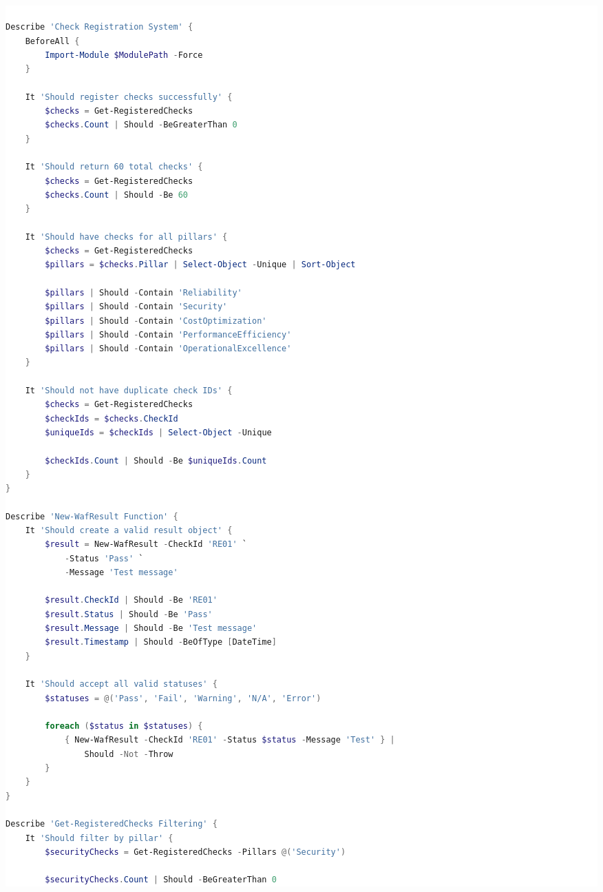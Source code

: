 ```powershell

Describe 'Check Registration System' {
    BeforeAll {
        Import-Module $ModulePath -Force
    }
    
    It 'Should register checks successfully' {
        $checks = Get-RegisteredChecks
        $checks.Count | Should -BeGreaterThan 0
    }
    
    It 'Should return 60 total checks' {
        $checks = Get-RegisteredChecks
        $checks.Count | Should -Be 60
    }
    
    It 'Should have checks for all pillars' {
        $checks = Get-RegisteredChecks
        $pillars = $checks.Pillar | Select-Object -Unique | Sort-Object
        
        $pillars | Should -Contain 'Reliability'
        $pillars | Should -Contain 'Security'
        $pillars | Should -Contain 'CostOptimization'
        $pillars | Should -Contain 'PerformanceEfficiency'
        $pillars | Should -Contain 'OperationalExcellence'
    }
    
    It 'Should not have duplicate check IDs' {
        $checks = Get-RegisteredChecks
        $checkIds = $checks.CheckId
        $uniqueIds = $checkIds | Select-Object -Unique
        
        $checkIds.Count | Should -Be $uniqueIds.Count
    }
}

Describe 'New-WafResult Function' {
    It 'Should create a valid result object' {
        $result = New-WafResult -CheckId 'RE01' `
            -Status 'Pass' `
            -Message 'Test message'
        
        $result.CheckId | Should -Be 'RE01'
        $result.Status | Should -Be 'Pass'
        $result.Message | Should -Be 'Test message'
        $result.Timestamp | Should -BeOfType [DateTime]
    }
    
    It 'Should accept all valid statuses' {
        $statuses = @('Pass', 'Fail', 'Warning', 'N/A', 'Error')
        
        foreach ($status in $statuses) {
            { New-WafResult -CheckId 'RE01' -Status $status -Message 'Test' } | 
                Should -Not -Throw
        }
    }
}

Describe 'Get-RegisteredChecks Filtering' {
    It 'Should filter by pillar' {
        $securityChecks = Get-RegisteredChecks -Pillars @('Security')
        
        $securityChecks.Count | Should -BeGreaterThan 0
```